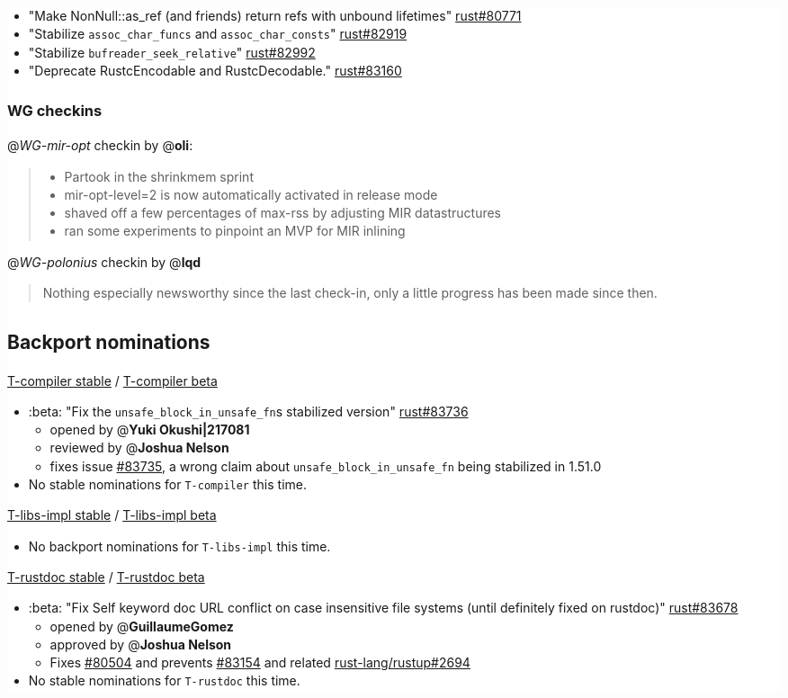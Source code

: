   - "Make NonNull::as_ref (and friends) return refs with unbound lifetimes" [rust#80771](https://github.com/rust-lang/rust/pull/80771)
  - "Stabilize `assoc_char_funcs` and `assoc_char_consts`" [rust#82919](https://github.com/rust-lang/rust/pull/82919)
  - "Stabilize `bufreader_seek_relative`" [rust#82992](https://github.com/rust-lang/rust/pull/82992)
  - "Deprecate RustcEncodable and RustcDecodable." [rust#83160](https://github.com/rust-lang/rust/pull/83160)

### WG checkins

@_WG-mir-opt_ checkin by @**oli**:

> - Partook in the shrinkmem sprint
> - mir-opt-level=2 is now automatically activated in release mode
> - shaved off a few percentages of max-rss by adjusting MIR datastructures
> - ran some experiments to pinpoint an MVP for MIR inlining

@_WG-polonius_ checkin by @**lqd**

> Nothing especially newsworthy since the last check-in, only a little progress has been made since then.

## Backport nominations

[T-compiler stable](https://github.com/rust-lang/rust/issues?q=is%3Aall+label%3Abeta-nominated+-label%3Abeta-accepted+label%3AT-compiler) / [T-compiler beta](https://github.com/rust-lang/rust/issues?q=is%3Aall+label%3Astable-nominated+-label%3Astable-accepted+label%3AT-compiler)

- :beta: "Fix the `unsafe_block_in_unsafe_fn`s stabilized version" [rust#83736](https://github.com/rust-lang/rust/pull/83736)
  - opened by @**Yuki Okushi|217081**
  - reviewed by @**Joshua Nelson**
  - fixes issue [#83735](https://github.com/rust-lang/rust/issues/83735), a wrong claim about `unsafe_block_in_unsafe_fn` being stabilized in 1.51.0
- No stable nominations for `T-compiler` this time.

[T-libs-impl stable](https://github.com/rust-lang/rust/issues?q=is%3Aall+label%3Abeta-nominated+-label%3Abeta-accepted+label%3AT-libs-impl) / [T-libs-impl beta](https://github.com/rust-lang/rust/issues?q=is%3Aall+label%3Astable-nominated+-label%3Astable-accepted+label%3AT-libs-impl)

- No backport nominations for `T-libs-impl` this time.

[T-rustdoc stable](https://github.com/rust-lang/rust/issues?q=is%3Aall+label%3Abeta-nominated+-label%3Abeta-accepted+label%3AT-rustdoc) / [T-rustdoc beta](https://github.com/rust-lang/rust/issues?q=is%3Aall+label%3Astable-nominated+-label%3Astable-accepted+label%3AT-rustdoc)

- :beta: "Fix Self keyword doc URL conflict on case insensitive file systems (until definitely fixed on rustdoc)" [rust#83678](https://github.com/rust-lang/rust/pull/83678)
  - opened by @**GuillaumeGomez**
  - approved by @**Joshua Nelson**
  - Fixes [#80504](https://github.com/rust-lang/rust/issues/80504) and prevents [#83154](https://github.com/rust-lang/rust/issues/83154) and related [rust-lang/rustup#2694](https://github.com/rust-lang/rustup/issues/2694)
- No stable nominations for `T-rustdoc` this time.
